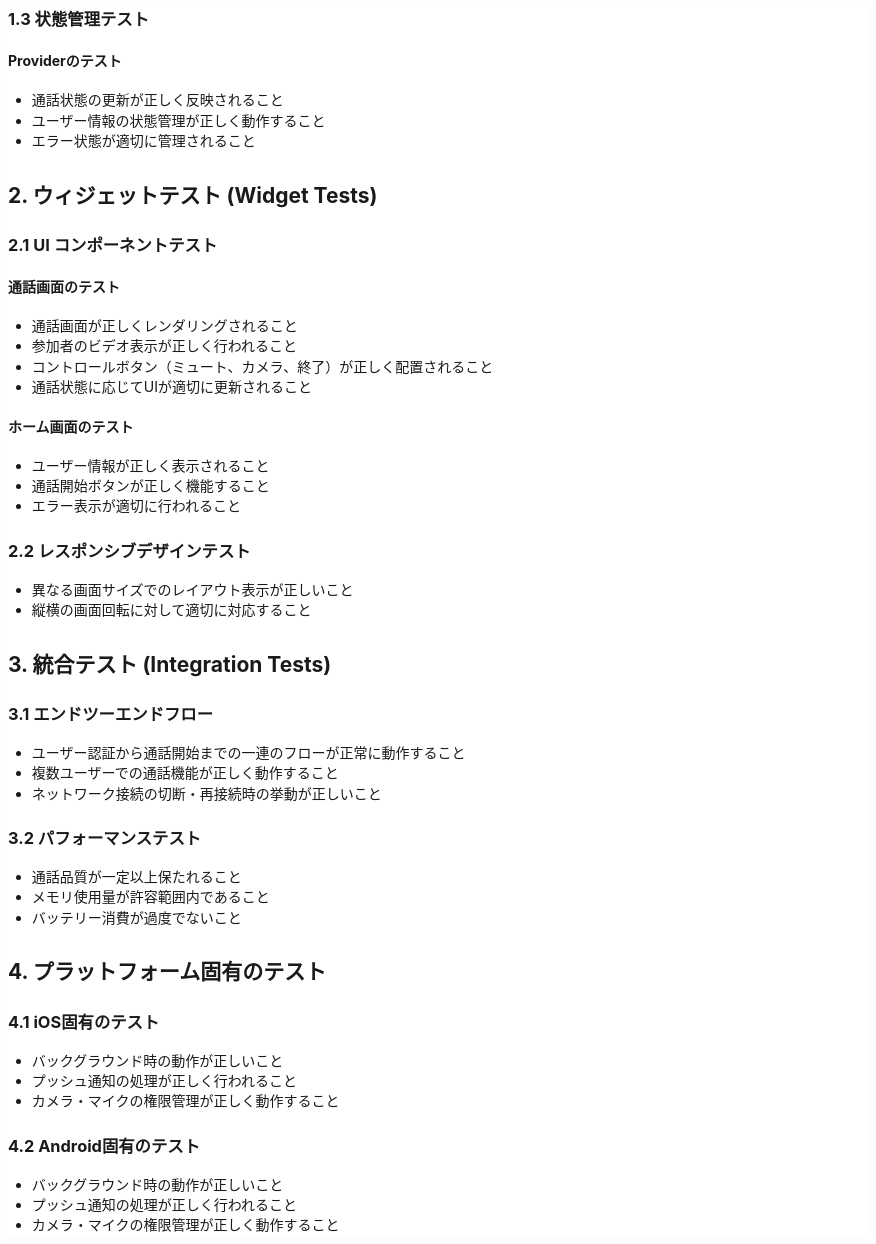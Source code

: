 ### 1.3 状態管理テスト

#### Providerのテスト
- 通話状態の更新が正しく反映されること
- ユーザー情報の状態管理が正しく動作すること
- エラー状態が適切に管理されること

## 2. ウィジェットテスト (Widget Tests)

### 2.1 UI コンポーネントテスト

#### 通話画面のテスト
- 通話画面が正しくレンダリングされること
- 参加者のビデオ表示が正しく行われること
- コントロールボタン（ミュート、カメラ、終了）が正しく配置されること
- 通話状態に応じてUIが適切に更新されること

#### ホーム画面のテスト
- ユーザー情報が正しく表示されること
- 通話開始ボタンが正しく機能すること
- エラー表示が適切に行われること

### 2.2 レスポンシブデザインテスト
- 異なる画面サイズでのレイアウト表示が正しいこと
- 縦横の画面回転に対して適切に対応すること

## 3. 統合テスト (Integration Tests)

### 3.1 エンドツーエンドフロー
- ユーザー認証から通話開始までの一連のフローが正常に動作すること
- 複数ユーザーでの通話機能が正しく動作すること
- ネットワーク接続の切断・再接続時の挙動が正しいこと

### 3.2 パフォーマンステスト
- 通話品質が一定以上保たれること
- メモリ使用量が許容範囲内であること
- バッテリー消費が過度でないこと

## 4. プラットフォーム固有のテスト

### 4.1 iOS固有のテスト
- バックグラウンド時の動作が正しいこと
- プッシュ通知の処理が正しく行われること
- カメラ・マイクの権限管理が正しく動作すること

### 4.2 Android固有のテスト
- バックグラウンド時の動作が正しいこと
- プッシュ通知の処理が正しく行われること
- カメラ・マイクの権限管理が正しく動作すること
